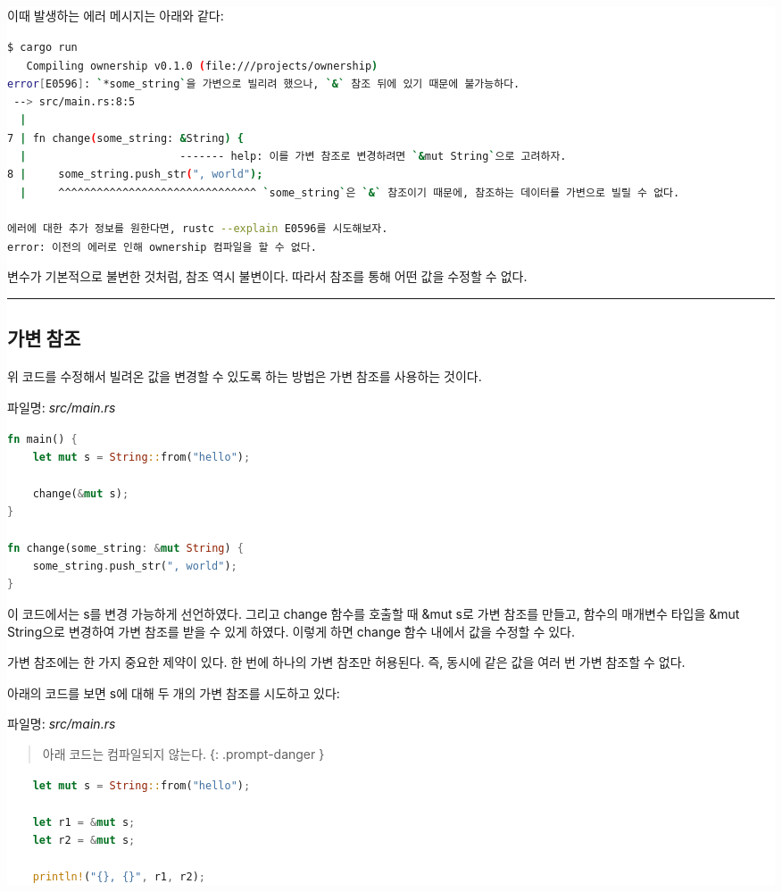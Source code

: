 이때 발생하는 에러 메시지는 아래와 같다:

```bash
$ cargo run
   Compiling ownership v0.1.0 (file:///projects/ownership)
error[E0596]: `*some_string`을 가변으로 빌리려 했으나, `&` 참조 뒤에 있기 때문에 불가능하다.
 --> src/main.rs:8:5
  |
7 | fn change(some_string: &String) {
  |                        ------- help: 이를 가변 참조로 변경하려면 `&mut String`으로 고려하자.
8 |     some_string.push_str(", world");
  |     ^^^^^^^^^^^^^^^^^^^^^^^^^^^^^^^ `some_string`은 `&` 참조이기 때문에, 참조하는 데이터를 가변으로 빌릴 수 없다.

에러에 대한 추가 정보를 원한다면, rustc --explain E0596를 시도해보자.
error: 이전의 에러로 인해 ownership 컴파일을 할 수 없다.
```

변수가 기본적으로 불변한 것처럼, 참조 역시 불변이다. 따라서 참조를 통해 어떤 값을 수정할 수 없다.

---

## **가변 참조**

위 코드를 수정해서 빌려온 값을 변경할 수 있도록 하는 방법은 가변 참조를 사용하는 것이다.

파일명: *src/main.rs*

```rs
fn main() {
    let mut s = String::from("hello");

    change(&mut s);
}

fn change(some_string: &mut String) {
    some_string.push_str(", world");
}
```

이 코드에서는 s를 변경 가능하게 선언하였다. 그리고 change 함수를 호출할 때 &mut s로 가변 참조를 만들고, 함수의 매개변수 타입을 &mut String으로 변경하여 가변 참조를 받을 수 있게 하였다. 이렇게 하면 change 함수 내에서 값을 수정할 수 있다.

가변 참조에는 한 가지 중요한 제약이 있다. 한 번에 하나의 가변 참조만 허용된다. 즉, 동시에 같은 값을 여러 번 가변 참조할 수 없다.

아래의 코드를 보면 s에 대해 두 개의 가변 참조를 시도하고 있다:

파일명: *src/main.rs*

> 아래 코드는 컴파일되지 않는다.
{: .prompt-danger }

```rs
    let mut s = String::from("hello");

    let r1 = &mut s;
    let r2 = &mut s;

    println!("{}, {}", r1, r2);
```
